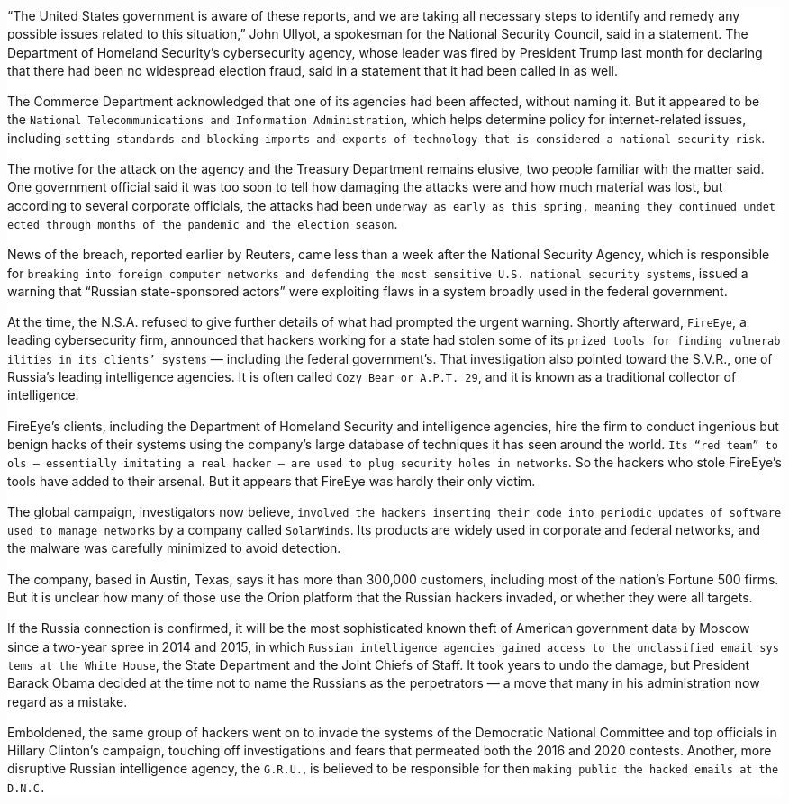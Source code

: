 “The United States government is aware of these reports, and we are taking all necessary steps to identify and remedy any possible issues related to this situation,” John Ullyot, a spokesman for the National Security Council, said in a statement. The Department of Homeland Security’s cybersecurity agency, whose leader was fired by President Trump last month for declaring that there had been no widespread election fraud, said in a statement that it had been called in as well.

The Commerce Department acknowledged that one of its agencies had been affected, without naming it. But it appeared to be the `National Telecommunications and Information Administration`, which helps determine policy for internet-related issues, including `setting standards and blocking imports and exports of technology that is considered a national security risk`.

The motive for the attack on the agency and the Treasury Department remains elusive, two people familiar with the matter said. One government official said it was too soon to tell how damaging the attacks were and how much material was lost, but according to several corporate officials, the attacks had been `underway as early as this spring, meaning they continued undetected through months of the pandemic and the election season`.

News of the breach, reported earlier by Reuters, came less than a week after the National Security Agency, which is responsible for `breaking into foreign computer networks and defending the most sensitive U.S. national security systems`, issued a warning that “Russian state-sponsored actors” were exploiting flaws in a system broadly used in the federal government.

At the time, the N.S.A. refused to give further details of what had prompted the urgent warning. Shortly afterward, `FireEye`, a leading cybersecurity firm, announced that hackers working for a state had stolen some of its `prized tools for finding vulnerabilities in its clients’ systems` — including the federal government’s. That investigation also pointed toward the S.V.R., one of Russia’s leading intelligence agencies. It is often called `Cozy Bear or A.P.T. 29`, and it is known as a traditional collector of intelligence.

FireEye’s clients, including the Department of Homeland Security and intelligence agencies, hire the firm to conduct ingenious but benign hacks of their systems using the company’s large database of techniques it has seen around the world. `Its “red team” tools — essentially imitating a real hacker — are used to plug security holes in networks`. So the hackers who stole FireEye’s tools have added to their arsenal. But it appears that FireEye was hardly their only victim.

The global campaign, investigators now believe, `involved the hackers inserting their code into periodic updates of software used to manage networks` by a company called `SolarWinds`. Its products are widely used in corporate and federal networks, and the malware was carefully minimized to avoid detection.

The company, based in Austin, Texas, says it has more than 300,000 customers, including most of the nation’s Fortune 500 firms. But it is unclear how many of those use the Orion platform that the Russian hackers invaded, or whether they were all targets.

If the Russia connection is confirmed, it will be the most sophisticated known theft of American government data by Moscow since a two-year spree in 2014 and 2015, in which `Russian intelligence agencies gained access to the unclassified email systems at the White House`, the State Department and the Joint Chiefs of Staff. It took years to undo the damage, but President Barack Obama decided at the time not to name the Russians as the perpetrators — a move that many in his administration now regard as a mistake.

Emboldened, the same group of hackers went on to invade the systems of the Democratic National Committee and top officials in Hillary Clinton’s campaign, touching off investigations and fears that permeated both the 2016 and 2020 contests. Another, more disruptive Russian intelligence agency, the `G.R.U.`, is believed to be responsible for then `making public the hacked emails at the D.N.C.`
